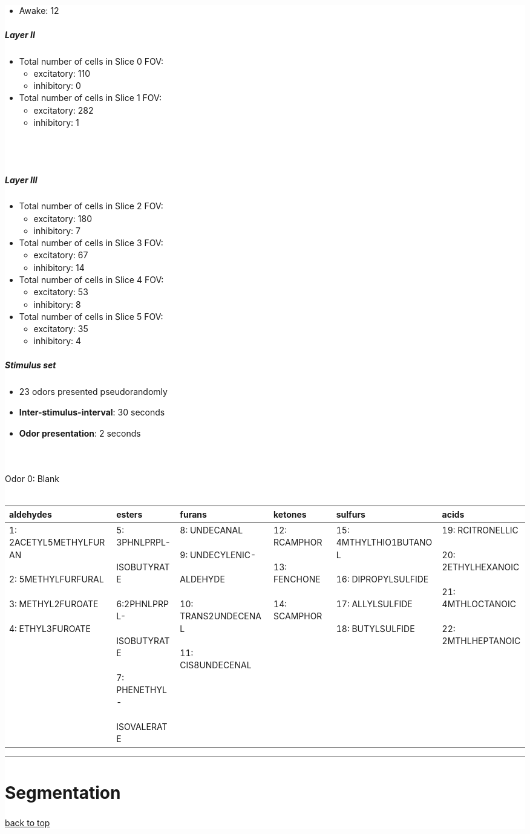 - Awake: 12

##### Layer II
 - Total number of cells in Slice 0 FOV:   
     - excitatory: 110
     - inhibitory: 0
 - Total number of cells in Slice 1 FOV: 
     - excitatory: 282
     - inhibitory: 1
 
<br></br>   
##### Layer III
 - Total number of cells in Slice 2 FOV:  
     - excitatory: 180
     - inhibitory: 7
 - Total number of cells in Slice 3 FOV:
     - excitatory: 67
     - inhibitory: 14
 - Total number of cells in Slice 4 FOV: 
     - excitatory: 53
     - inhibitory: 8
 - Total number of cells in Slice 5 FOV:  
     - excitatory: 35
     - inhibitory: 4

<a id='Stimulus set'></a>
##### Stimulus set

- 23 odors presented pseudorandomly    

- **Inter-stimulus-interval**: 30 seconds  
- **Odor presentation**: 2 seconds
  
<br></br>
Odor 0: Blank
<br></br>

aldehydes|esters|furans|ketones|sulfurs|acids  
:---|:---|:---|:---|:---|:---
1: 2ACETYL5METHYLFURAN <br></br>2: 5METHYLFURFURAL<br></br>3: METHYL2FUROATE<br></br>4: ETHYL3FUROATE|5: 3PHNLPRPL-<br></br>ISOBUTYRATE<br></br>6:2PHNLPRPL-<br></br>ISOBUTYRATE<br></br>7: PHENETHYL-<br></br>ISOVALERATE|8: UNDECANAL <br></br>9: UNDECYLENIC-<br></br>ALDEHYDE<br></br>10: TRANS2UNDECENAL<br></br>11: CIS8UNDECENAL|12: RCAMPHOR <br></br>13: FENCHONE<br></br>14: SCAMPHOR<br></br>|15: 4MTHYLTHIO1BUTANOL <br></br>16: DIPROPYLSULFIDE<br></br>17: ALLYLSULFIDE<br></br>18: BUTYLSULFIDE|19: RCITRONELLIC <br></br>20: 2ETHYLHEXANOIC<br></br>21: 4MTHLOCTANOIC<br></br>22: 2MTHLHEPTANOIC


***

<a id='Alignment'></a>
# Segmentation
[back to top](#top)
